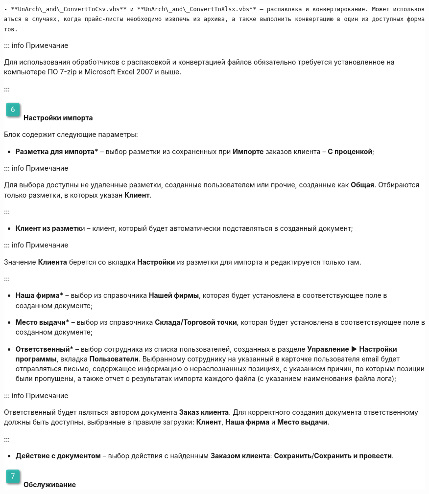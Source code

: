     - **UnArch\_and\_ConvertToCsv.vbs** и **UnArch\_and\_ConvertToXlsx.vbs** – распаковка и конвертирование. Может использоваться в случаях, когда прайс-листы необходимо извлечь из архива, а также выполнить конвертацию в один из доступных форматов.

::: info Примечание

Для использования обработчиков с распаковкой и конвертацией файлов обязательно требуется установленное на компьютере ПО 7-zip и Microsoft Excel 2007 и выше.

:::

![](../../../../assets/work/one/012.png)**Настройки импорта**

Блок содержит следующие параметры:

- **Разметка для импорта\*** – выбор разметки из сохраненных при **Импорте** заказов клиента – **С проценкой**;

::: info Примечание

Для выбора доступны не удаленные разметки, созданные пользователем или прочие, созданные как **Общая**. Отбираются только разметки, в которых указан **Клиент**.

:::

- **Клиент из разметк**и – клиент, который будет автоматически подставляться в созданный документ;

::: info Примечание

Значение **Клиента** берется со вкладки **Настройки** из разметки для импорта и редактируется только там.

:::

- **Наша фирма\*** – выбор из справочника **Нашей фирмы**, которая будет установлена в соответствующее поле в созданном документе;

- **Место выдачи\*** – выбор из справочника **Склада/Торговой точки**, которая будет установлена в соответствующее поле в созданном документе;

- **Ответственный\*** – выбор сотрудника из списка пользователей, созданных в разделе **Управление** ► **Настройки программы**, вкладка **Пользователи**. Выбранному сотруднику на указанный в карточке пользователя email будет отправляться письмо, содержащее информацию о нераспознанных позициях, с указанием причин, по которым позиции были пропущены, а также отчет о результатах импорта каждого файла (с указанием наименования файла лога);

::: info Примечание

Ответственный будет являться автором документа **Заказ клиента**. Для корректного создания документа ответственному должны быть доступны, выбранные в правиле загрузки: **Клиент**, **Наша фирма** и **Место выдачи**.

:::

- **Действие с документом** – выбор действия с найденным **Заказом клиента**: **Сохранить**/**Сохранить и провести**.

![](../../../../assets/work/one/013.png)**Обслуживание** 
